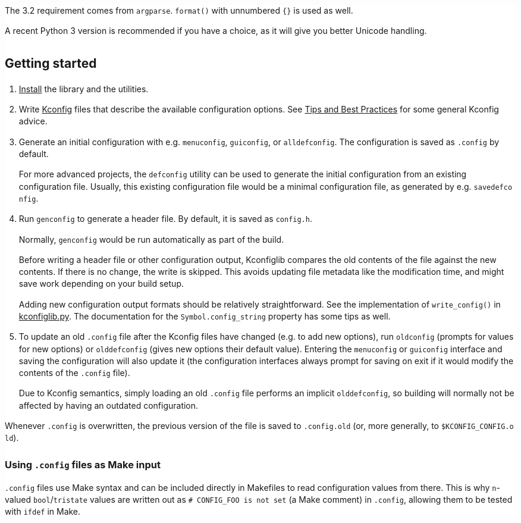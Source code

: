 The 3.2 requirement comes from `argparse`. `format()` with unnumbered `{}` is used as well.

A recent Python 3 version is recommended if you have a choice, as it will give you better Unicode handling.

## Getting started

1.  [Install](#installation) the library and the utilities.

2.  Write [Kconfig](https://github.com/torvalds/linux/blob/master/Documentation/kbuild/kconfig-language.rst)
    files that describe the available configuration options.
    See [Tips and Best Practices](https://docs.zephyrproject.org/latest/guides/kconfig/tips.html)
    for some general Kconfig advice.

3.  Generate an initial configuration with e.g. `menuconfig`, `guiconfig`, or `alldefconfig`.
    The configuration is saved as `.config` by default.

    For more advanced projects, the `defconfig` utility can be used to generate the initial configuration from an existing configuration
    file. Usually, this existing configuration file would be a minimal configuration file, as generated by e.g. `savedefconfig`.

4.  Run `genconfig` to generate a header file. By default, it is saved as `config.h`.

    Normally, `genconfig` would be run automatically as part of the build.

    Before writing a header file or other configuration output,
    Kconfiglib compares the old contents of the file against the new contents.
    If there is no change, the write is skipped.
    This avoids updating file metadata like the modification time,
    and might save work depending on your build setup.

    Adding new configuration output formats should be relatively straightforward.
    See the implementation of `write_config()` in [kconfiglib.py](kconfiglib.py).
    The documentation for the `Symbol.config_string` property has some tips as well.

5.  To update an old `.config` file after the Kconfig files have changed (e.g. to add new options),
    run `oldconfig` (prompts for values for new options) or `olddefconfig`
    (gives new options their default value).
    Entering the `menuconfig` or `guiconfig` interface and saving the configuration will also update it
    (the configuration interfaces always prompt for saving on exit if it would modify the
    contents of the `.config` file).

    Due to Kconfig semantics, simply loading an old `.config` file performs an implicit `olddefconfig`,
    so building will normally not be affected by having an outdated configuration.

Whenever `.config` is overwritten, the previous version of the file is saved to `.config.old`
(or, more generally, to `$KCONFIG_CONFIG.old`).

### Using `.config` files as Make input

`.config` files use Make syntax and can be included directly in Makefiles to read configuration values from there.
This is why `n`-valued `bool`/`tristate` values are written out as `# CONFIG_FOO is not set` (a Make comment) in `.config`,
allowing them to be tested with `ifdef` in Make.
